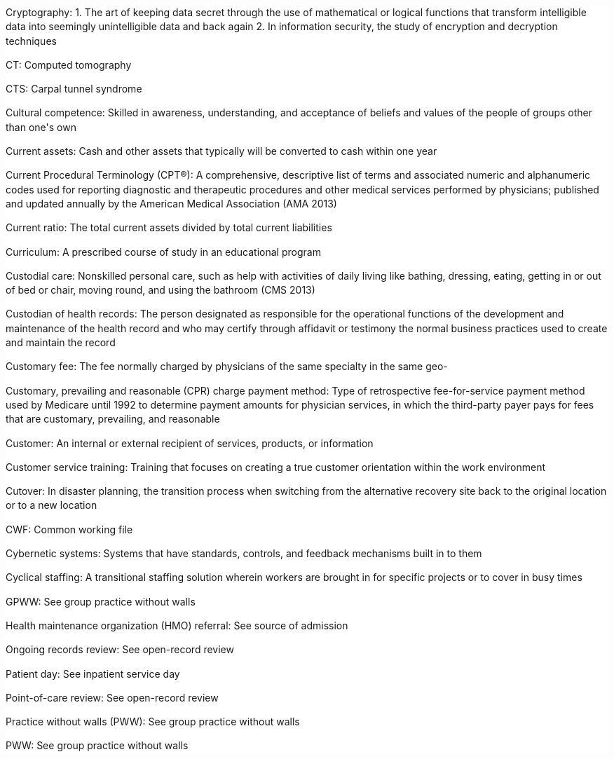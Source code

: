 Cryptography: 1. The art of keeping data secret through the use of mathematical or logical functions that transform intelligible data into seemingly unintelligible data and back again 2. In information security, the study of encryption and decryption techniques

CT: Computed tomography

CTS: Carpal tunnel syndrome

Cultural competence: Skilled in awareness, understanding, and acceptance of beliefs and values of the people of groups other than one's own

Current assets: Cash and other assets that typically will be converted to cash within one year

Current Procedural Terminology (CPT®): A comprehensive, descriptive list of terms and associated numeric and alphanumeric codes used for reporting diagnostic and therapeutic procedures and other medical services performed by physicians; published and updated annually by the American Medical Association (AMA 2013)

Current ratio: The total current assets divided by total current liabilities

Curriculum: A prescribed course of study in an educational program

Custodial care: Nonskilled personal care, such as help with activities of daily living like bathing, dressing, eating, getting in or out of bed or chair, moving round, and using the bathroom (CMS 2013)

Custodian of health records: The person designated as responsible for the operational functions of the development and maintenance of the health record and who may certify through affidavit or testimony the normal business practices used to create and maintain the record

Customary fee: The fee normally charged by physicians of the same specialty in the same geo-

Customary, prevailing and reasonable (CPR) charge payment method: Type of retrospective fee-for-service payment method used by Medicare until 1992 to determine payment amounts for physician services, in which the third-party payer pays for fees that are customary, prevailing, and reasonable

Customer: An internal or external recipient of services, products, or information

Customer service training: Training that focuses on creating a true customer orientation within the work environment

Cutover: In disaster planning, the transition process when switching from the alternative recovery site back to the original location or to a new location

CWF: Common working file

Cybernetic systems: Systems that have standards, controls, and feedback mechanisms built in to them

Cyclical staffing: A transitional staffing solution wherein workers are brought in for specific projects or to cover in busy times

GPWW: See group practice without walls

Health maintenance organization (HMO) referral: See source of admission

Ongoing records review: See open-record review

Patient day: See inpatient service day

Point-of-care review: See open-record review

Practice without walls (PWW): See group practice without walls

PWW: See group practice without walls

